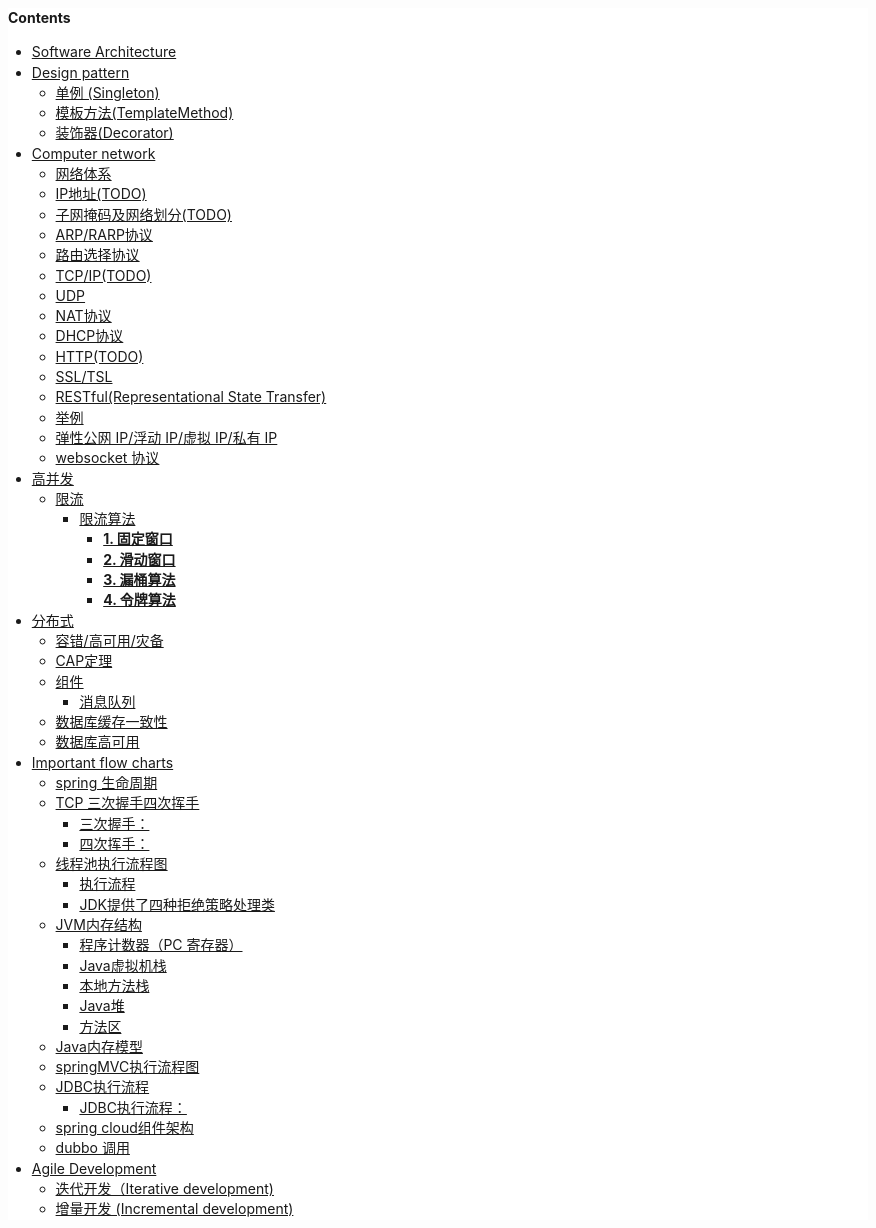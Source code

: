 

**Contents**

- [Software Architecture](#software-architecture)
- [Design pattern](#design-pattern)
  - [单例 (Singleton)](#%E5%8D%95%E4%BE%8B-singleton)
  - [模板方法(TemplateMethod)](#%E6%A8%A1%E6%9D%BF%E6%96%B9%E6%B3%95templatemethod)
  - [装饰器(Decorator)](#%E8%A3%85%E9%A5%B0%E5%99%A8decorator)
- [Computer network](#computer-network)
  - [网络体系](#%E7%BD%91%E7%BB%9C%E4%BD%93%E7%B3%BB)
  - [IP地址(TODO)](#ip%E5%9C%B0%E5%9D%80todo)
  - [子网掩码及网络划分(TODO)](#%E5%AD%90%E7%BD%91%E6%8E%A9%E7%A0%81%E5%8F%8A%E7%BD%91%E7%BB%9C%E5%88%92%E5%88%86todo)
  - [ARP/RARP协议](#arprarp%E5%8D%8F%E8%AE%AE)
  - [路由选择协议](#%E8%B7%AF%E7%94%B1%E9%80%89%E6%8B%A9%E5%8D%8F%E8%AE%AE)
  - [TCP/IP(TODO)](#tcpiptodo)
  - [UDP](#udp)
  - [NAT协议](#nat%E5%8D%8F%E8%AE%AE)
  - [DHCP协议](#dhcp%E5%8D%8F%E8%AE%AE)
  - [HTTP(TODO)](#httptodo)
  - [SSL/TSL](#ssltsl)
  - [RESTful(Representational State Transfer)](#restfulrepresentational-state-transfer)
  - [举例](#%E4%B8%BE%E4%BE%8B)
  - [弹性公网 IP/浮动 IP/虚拟 IP/私有 IP](#%E5%BC%B9%E6%80%A7%E5%85%AC%E7%BD%91-ip%E6%B5%AE%E5%8A%A8-ip%E8%99%9A%E6%8B%9F-ip%E7%A7%81%E6%9C%89-ip)
  - [websocket 协议](#websocket-%E5%8D%8F%E8%AE%AE)
- [高并发](#%E9%AB%98%E5%B9%B6%E5%8F%91)
  - [限流](#%E9%99%90%E6%B5%81)
    - [限流算法](#%E9%99%90%E6%B5%81%E7%AE%97%E6%B3%95)
      - [**1. 固定窗口**](#1-%E5%9B%BA%E5%AE%9A%E7%AA%97%E5%8F%A3)
      - [**2. 滑动窗口**](#2-%E6%BB%91%E5%8A%A8%E7%AA%97%E5%8F%A3)
      - [**3. 漏桶算法**](#3-%E6%BC%8F%E6%A1%B6%E7%AE%97%E6%B3%95)
      - [**4. 令牌算法**](#4-%E4%BB%A4%E7%89%8C%E7%AE%97%E6%B3%95)
- [分布式](#%E5%88%86%E5%B8%83%E5%BC%8F)
  - [容错/高可用/灾备](#%E5%AE%B9%E9%94%99%E9%AB%98%E5%8F%AF%E7%94%A8%E7%81%BE%E5%A4%87)
  - [CAP定理](#cap%E5%AE%9A%E7%90%86)
  - [组件](#%E7%BB%84%E4%BB%B6)
    - [消息队列](#%E6%B6%88%E6%81%AF%E9%98%9F%E5%88%97)
  - [数据库缓存一致性](#%E6%95%B0%E6%8D%AE%E5%BA%93%E7%BC%93%E5%AD%98%E4%B8%80%E8%87%B4%E6%80%A7)
  - [数据库高可用](#%E6%95%B0%E6%8D%AE%E5%BA%93%E9%AB%98%E5%8F%AF%E7%94%A8)
- [Important flow charts](#important-flow-charts)
  - [spring 生命周期](#spring-%E7%94%9F%E5%91%BD%E5%91%A8%E6%9C%9F)
  - [TCP 三次握手四次挥手](#tcp-%E4%B8%89%E6%AC%A1%E6%8F%A1%E6%89%8B%E5%9B%9B%E6%AC%A1%E6%8C%A5%E6%89%8B)
      - [三次握手：](#%E4%B8%89%E6%AC%A1%E6%8F%A1%E6%89%8B)
      - [四次挥手：](#%E5%9B%9B%E6%AC%A1%E6%8C%A5%E6%89%8B)
  - [线程池执行流程图](#%E7%BA%BF%E7%A8%8B%E6%B1%A0%E6%89%A7%E8%A1%8C%E6%B5%81%E7%A8%8B%E5%9B%BE)
      - [执行流程](#%E6%89%A7%E8%A1%8C%E6%B5%81%E7%A8%8B)
      - [JDK提供了四种拒绝策略处理类](#jdk%E6%8F%90%E4%BE%9B%E4%BA%86%E5%9B%9B%E7%A7%8D%E6%8B%92%E7%BB%9D%E7%AD%96%E7%95%A5%E5%A4%84%E7%90%86%E7%B1%BB)
  - [JVM内存结构](#jvm%E5%86%85%E5%AD%98%E7%BB%93%E6%9E%84)
      - [程序计数器（PC 寄存器）](#%E7%A8%8B%E5%BA%8F%E8%AE%A1%E6%95%B0%E5%99%A8pc-%E5%AF%84%E5%AD%98%E5%99%A8)
      - [Java虚拟机栈](#java%E8%99%9A%E6%8B%9F%E6%9C%BA%E6%A0%88)
      - [本地方法栈](#%E6%9C%AC%E5%9C%B0%E6%96%B9%E6%B3%95%E6%A0%88)
      - [Java堆](#java%E5%A0%86)
      - [方法区](#%E6%96%B9%E6%B3%95%E5%8C%BA)
  - [Java内存模型](#java%E5%86%85%E5%AD%98%E6%A8%A1%E5%9E%8B)
  - [springMVC执行流程图](#springmvc%E6%89%A7%E8%A1%8C%E6%B5%81%E7%A8%8B%E5%9B%BE)
  - [JDBC执行流程](#jdbc%E6%89%A7%E8%A1%8C%E6%B5%81%E7%A8%8B)
      - [JDBC执行流程：](#jdbc%E6%89%A7%E8%A1%8C%E6%B5%81%E7%A8%8B)
  - [spring cloud组件架构](#spring-cloud%E7%BB%84%E4%BB%B6%E6%9E%B6%E6%9E%84)
  - [dubbo  调用](#dubbo--%E8%B0%83%E7%94%A8)
- [Agile Development](#agile-development)
  - [迭代开发（Iterative development)](#%E8%BF%AD%E4%BB%A3%E5%BC%80%E5%8F%91iterative-development)
  - [增量开发 (Incremental development)](#%E5%A2%9E%E9%87%8F%E5%BC%80%E5%8F%91-incremental-development)